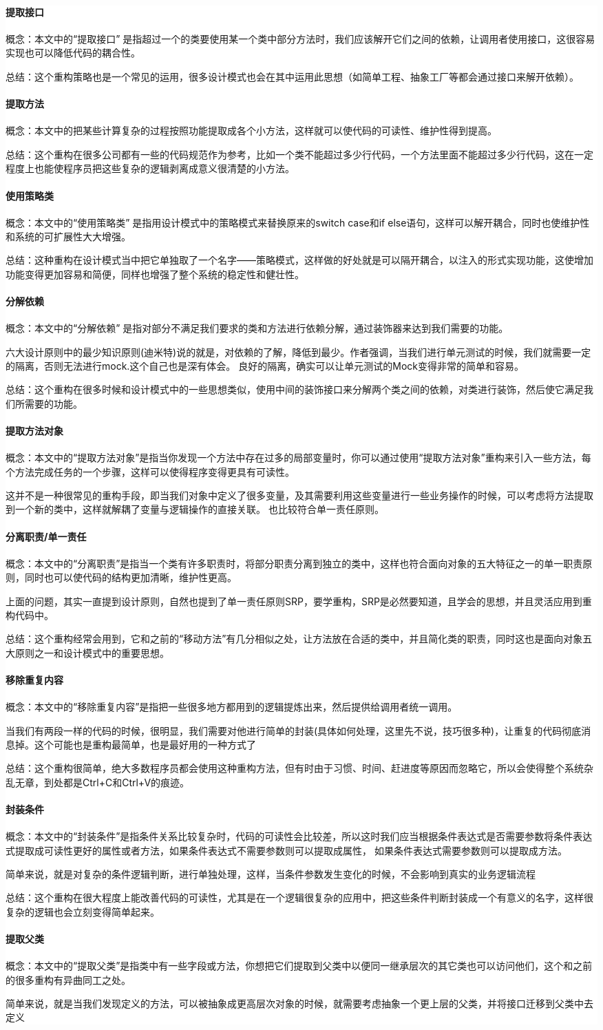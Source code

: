 #### 提取接口
概念：本文中的“提取接口” 是指超过一个的类要使用某一个类中部分方法时，我们应该解开它们之间的依赖，让调用者使用接口，这很容易实现也可以降低代码的耦合性。

总结：这个重构策略也是一个常见的运用，很多设计模式也会在其中运用此思想（如简单工程、抽象工厂等都会通过接口来解开依赖）。


#### 提取方法
概念：本文中的把某些计算复杂的过程按照功能提取成各个小方法，这样就可以使代码的可读性、维护性得到提高。

总结：这个重构在很多公司都有一些的代码规范作为参考，比如一个类不能超过多少行代码，一个方法里面不能超过多少行代码，这在一定程度上也能使程序员把这些复杂的逻辑剥离成意义很清楚的小方法。

#### 使用策略类
概念：本文中的“使用策略类” 是指用设计模式中的策略模式来替换原来的switch case和if else语句，这样可以解开耦合，同时也使维护性和系统的可扩展性大大增强。

总结：这种重构在设计模式当中把它单独取了一个名字——策略模式，这样做的好处就是可以隔开耦合，以注入的形式实现功能，这使增加功能变得更加容易和简便，同样也增强了整个系统的稳定性和健壮性。

#### 分解依赖
概念：本文中的“分解依赖” 是指对部分不满足我们要求的类和方法进行依赖分解，通过装饰器来达到我们需要的功能。

六大设计原则中的最少知识原则(迪米特)说的就是，对依赖的了解，降低到最少。作者强调，当我们进行单元测试的时候，我们就需要一定的隔离，否则无法进行mock.这个自己也是深有体会。
良好的隔离，确实可以让单元测试的Mock变得非常的简单和容易。

总结：这个重构在很多时候和设计模式中的一些思想类似，使用中间的装饰接口来分解两个类之间的依赖，对类进行装饰，然后使它满足我们所需要的功能。

#### 提取方法对象
概念：本文中的“提取方法对象”是指当你发现一个方法中存在过多的局部变量时，你可以通过使用“提取方法对象”重构来引入一些方法，每个方法完成任务的一个步骤，这样可以使得程序变得更具有可读性。

这并不是一种很常见的重构手段，即当我们对象中定义了很多变量，及其需要利用这些变量进行一些业务操作的时候，可以考虑将方法提取到一个新的类中，这样就解耦了变量与逻辑操作的直接关联。
也比较符合单一责任原则。

#### 分离职责/单一责任
概念：本文中的“分离职责”是指当一个类有许多职责时，将部分职责分离到独立的类中，这样也符合面向对象的五大特征之一的单一职责原则，同时也可以使代码的结构更加清晰，维护性更高。

上面的问题，其实一直提到设计原则，自然也提到了单一责任原则SRP，要学重构，SRP是必然要知道，且学会的思想，并且灵活应用到重构代码中。

总结：这个重构经常会用到，它和之前的“移动方法”有几分相似之处，让方法放在合适的类中，并且简化类的职责，同时这也是面向对象五大原则之一和设计模式中的重要思想。

#### 移除重复内容
概念：本文中的“移除重复内容”是指把一些很多地方都用到的逻辑提炼出来，然后提供给调用者统一调用。

当我们有两段一样的代码的时候，很明显，我们需要对他进行简单的封装(具体如何处理，这里先不说，技巧很多种)，让重复的代码彻底消息掉。这个可能也是重构最简单，也是最好用的一种方式了

总结：这个重构很简单，绝大多数程序员都会使用这种重构方法，但有时由于习惯、时间、赶进度等原因而忽略它，所以会使得整个系统杂乱无章，到处都是Ctrl+C和Ctrl+V的痕迹。


#### 封装条件
概念：本文中的“封装条件”是指条件关系比较复杂时，代码的可读性会比较差，所以这时我们应当根据条件表达式是否需要参数将条件表达式提取成可读性更好的属性或者方法，如果条件表达式不需要参数则可以提取成属性，
如果条件表达式需要参数则可以提取成方法。

简单来说，就是对复杂的条件逻辑判断，进行单独处理，这样，当条件参数发生变化的时候，不会影响到真实的业务逻辑流程

总结：这个重构在很大程度上能改善代码的可读性，尤其是在一个逻辑很复杂的应用中，把这些条件判断封装成一个有意义的名字，这样很复杂的逻辑也会立刻变得简单起来。

#### 提取父类
概念：本文中的“提取父类”是指类中有一些字段或方法，你想把它们提取到父类中以便同一继承层次的其它类也可以访问他们，这个和之前的很多重构有异曲同工之处。

简单来说，就是当我们发现定义的方法，可以被抽象成更高层次对象的时候，就需要考虑抽象一个更上层的父类，并将接口迁移到父类中去定义
